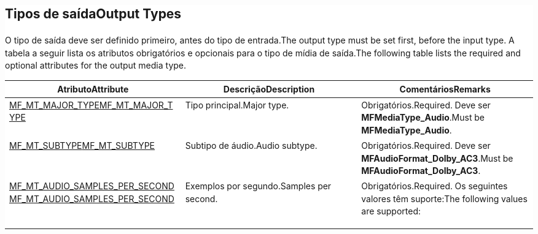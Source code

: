## <a name="output-types"></a><span data-ttu-id="a3500-110">Tipos de saída</span><span class="sxs-lookup"><span data-stu-id="a3500-110">Output Types</span></span>

<span data-ttu-id="a3500-111">O tipo de saída deve ser definido primeiro, antes do tipo de entrada.</span><span class="sxs-lookup"><span data-stu-id="a3500-111">The output type must be set first, before the input type.</span></span> <span data-ttu-id="a3500-112">A tabela a seguir lista os atributos obrigatórios e opcionais para o tipo de mídia de saída.</span><span class="sxs-lookup"><span data-stu-id="a3500-112">The following table lists the required and optional attributes for the output media type.</span></span>



<table>
<colgroup>
<col style="width: 33%" />
<col style="width: 33%" />
<col style="width: 33%" />
</colgroup>
<thead>
<tr class="header">
<th><span data-ttu-id="a3500-113">Atributo</span><span class="sxs-lookup"><span data-stu-id="a3500-113">Attribute</span></span></th>
<th><span data-ttu-id="a3500-114">Descrição</span><span class="sxs-lookup"><span data-stu-id="a3500-114">Description</span></span></th>
<th><span data-ttu-id="a3500-115">Comentários</span><span class="sxs-lookup"><span data-stu-id="a3500-115">Remarks</span></span></th>
</tr>
</thead>
<tbody>
<tr class="odd">
<td><span data-ttu-id="a3500-116"><a href="mf-mt-major-type-attribute.md">MF_MT_MAJOR_TYPE</a></span><span class="sxs-lookup"><span data-stu-id="a3500-116"><a href="mf-mt-major-type-attribute.md">MF_MT_MAJOR_TYPE</a></span></span></td>
<td><span data-ttu-id="a3500-117">Tipo principal.</span><span class="sxs-lookup"><span data-stu-id="a3500-117">Major type.</span></span></td>
<td><span data-ttu-id="a3500-118">Obrigatórios.</span><span class="sxs-lookup"><span data-stu-id="a3500-118">Required.</span></span> <span data-ttu-id="a3500-119">Deve ser <strong>MFMediaType_Audio</strong>.</span><span class="sxs-lookup"><span data-stu-id="a3500-119">Must be <strong>MFMediaType_Audio</strong>.</span></span></td>
</tr>
<tr class="even">
<td><span data-ttu-id="a3500-120"><a href="mf-mt-subtype-attribute.md">MF_MT_SUBTYPE</a></span><span class="sxs-lookup"><span data-stu-id="a3500-120"><a href="mf-mt-subtype-attribute.md">MF_MT_SUBTYPE</a></span></span></td>
<td><span data-ttu-id="a3500-121">Subtipo de áudio.</span><span class="sxs-lookup"><span data-stu-id="a3500-121">Audio subtype.</span></span></td>
<td><span data-ttu-id="a3500-122">Obrigatórios.</span><span class="sxs-lookup"><span data-stu-id="a3500-122">Required.</span></span> <span data-ttu-id="a3500-123">Deve ser <strong>MFAudioFormat_Dolby_AC3</strong>.</span><span class="sxs-lookup"><span data-stu-id="a3500-123">Must be <strong>MFAudioFormat_Dolby_AC3</strong>.</span></span></td>
</tr>
<tr class="odd">
<td><span data-ttu-id="a3500-124"><a href="mf-mt-audio-samples-per-second-attribute.md">MF_MT_AUDIO_SAMPLES_PER_SECOND</a></span><span class="sxs-lookup"><span data-stu-id="a3500-124"><a href="mf-mt-audio-samples-per-second-attribute.md">MF_MT_AUDIO_SAMPLES_PER_SECOND</a></span></span></td>
<td><span data-ttu-id="a3500-125">Exemplos por segundo.</span><span class="sxs-lookup"><span data-stu-id="a3500-125">Samples per second.</span></span></td>
<td><span data-ttu-id="a3500-126">Obrigatórios.</span><span class="sxs-lookup"><span data-stu-id="a3500-126">Required.</span></span> <span data-ttu-id="a3500-127">Os seguintes valores têm suporte:</span><span class="sxs-lookup"><span data-stu-id="a3500-127">The following values are supported:</span></span>
<ul>